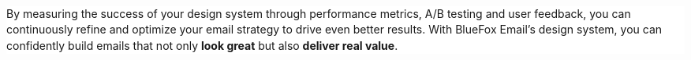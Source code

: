 By measuring the success of your design system through performance metrics, A/B testing and user feedback, you can continuously refine and optimize your email strategy to drive even better results. With BlueFox Email’s design system, you can confidently build emails that not only **look great** but also **deliver real value**.

